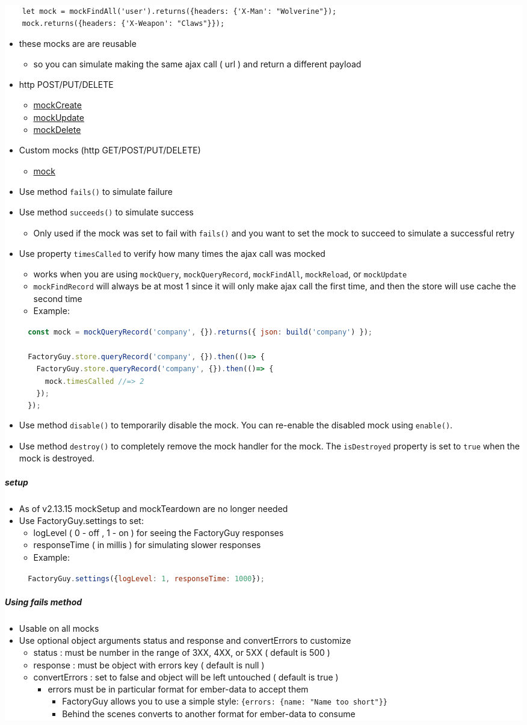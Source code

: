         let mock = mockFindAll('user').returns({headers: {'X-Man': "Wolverine"});
        mock.returns({headers: {'X-Weapon': "Claws"}});
  - these mocks are are reusable
    - so you can simulate making the same ajax call ( url ) and return a different payload
- http POST/PUT/DELETE
  - [mockCreate](#mockcreate)
  - [mockUpdate](#mockupdate)
  - [mockDelete](#mockdelete)
- Custom mocks (http GET/POST/PUT/DELETE)
  - [mock](#mock)

- Use method `fails()` to simulate failure
- Use method `succeeds()` to simulate success
  - Only used if the mock was set to fail with ```fails()```  and you want to set the
    mock to succeed to simulate a successful retry

- Use property ```timesCalled``` to verify how many times the ajax call was mocked
  - works when you are using `mockQuery`, `mockQueryRecord`, `mockFindAll`, `mockReload`, or `mockUpdate`
  - `mockFindRecord` will always be at most 1 since it will only make ajax call
    the first time, and then the store will use cache the second time
  - Example:
  ```javascript
    const mock = mockQueryRecord('company', {}).returns({ json: build('company') });

    FactoryGuy.store.queryRecord('company', {}).then(()=> {
      FactoryGuy.store.queryRecord('company', {}).then(()=> {
        mock.timesCalled //=> 2
      });
    });
  ```

- Use method `disable()` to temporarily disable the mock. You can re-enable
the disabled mock using `enable()`.

- Use method `destroy()` to completely remove the mock handler for the mock.
The `isDestroyed` property is set to `true` when the mock is destroyed.


##### setup
  - As of v2.13.15 mockSetup and mockTeardown are no longer needed
  - Use FactoryGuy.settings to set:
    - logLevel ( 0 - off , 1 - on ) for seeing the FactoryGuy responses
    - responseTime ( in millis )  for simulating slower responses
    - Example:
    ```javascript
      FactoryGuy.settings({logLevel: 1, responseTime: 1000});
    ```

##### Using fails method
  - Usable on all mocks
  - Use optional object arguments status and response and convertErrors to customize
    - status : must be number in the range of 3XX, 4XX, or 5XX ( default is 500 )
    - response : must be object with errors key ( default is null )
    - convertErrors : set to false and object will be left untouched ( default is true )
      - errors must be in particular format for ember-data to accept them
        - FactoryGuy allows you to use a simple style: ```{errors: {name: "Name too short"}}```
        - Behind the scenes converts to another format for ember-data to consume
